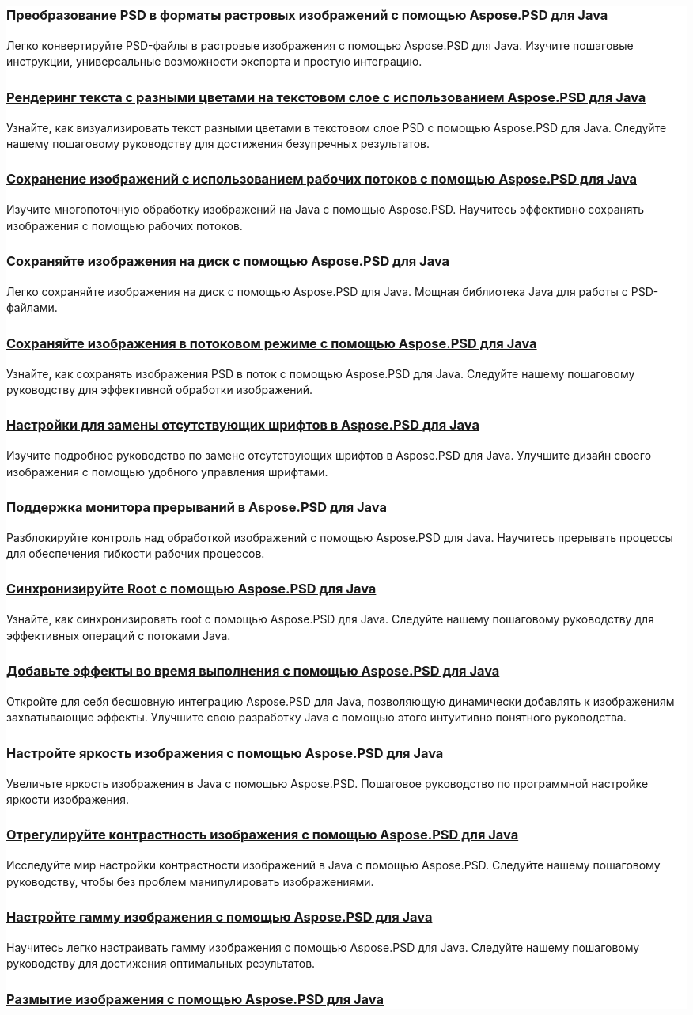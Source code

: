 ### [Преобразование PSD в форматы растровых изображений с помощью Aspose.PSD для Java](./convert-psd-to-raster-formats/)
Легко конвертируйте PSD-файлы в растровые изображения с помощью Aspose.PSD для Java. Изучите пошаговые инструкции, универсальные возможности экспорта и простую интеграцию.
### [Рендеринг текста с разными цветами на текстовом слое с использованием Aspose.PSD для Java](./render-text-different-colors/)
Узнайте, как визуализировать текст разными цветами в текстовом слое PSD с помощью Aspose.PSD для Java. Следуйте нашему пошаговому руководству для достижения безупречных результатов.
### [Сохранение изображений с использованием рабочих потоков с помощью Aspose.PSD для Java](./save-images-worker-threads/)
Изучите многопоточную обработку изображений на Java с помощью Aspose.PSD. Научитесь эффективно сохранять изображения с помощью рабочих потоков.
### [Сохраняйте изображения на диск с помощью Aspose.PSD для Java](./save-images-to-disk/)
Легко сохраняйте изображения на диск с помощью Aspose.PSD для Java. Мощная библиотека Java для работы с PSD-файлами.
### [Сохраняйте изображения в потоковом режиме с помощью Aspose.PSD для Java](./save-images-to-stream/)
Узнайте, как сохранять изображения PSD в поток с помощью Aspose.PSD для Java. Следуйте нашему пошаговому руководству для эффективной обработки изображений.
### [Настройки для замены отсутствующих шрифтов в Aspose.PSD для Java](./settings-replacing-missing-fonts/)
Изучите подробное руководство по замене отсутствующих шрифтов в Aspose.PSD для Java. Улучшите дизайн своего изображения с помощью удобного управления шрифтами.
### [Поддержка монитора прерываний в Aspose.PSD для Java](./support-interrupt-monitor/)
Разблокируйте контроль над обработкой изображений с помощью Aspose.PSD для Java. Научитесь прерывать процессы для обеспечения гибкости рабочих процессов.
### [Синхронизируйте Root с помощью Aspose.PSD для Java](./synchronize-root/)
Узнайте, как синхронизировать root с помощью Aspose.PSD для Java. Следуйте нашему пошаговому руководству для эффективных операций с потоками Java.
### [Добавьте эффекты во время выполнения с помощью Aspose.PSD для Java](./add-effects-runtime/)
Откройте для себя бесшовную интеграцию Aspose.PSD для Java, позволяющую динамически добавлять к изображениям захватывающие эффекты. Улучшите свою разработку Java с помощью этого интуитивно понятного руководства.
### [Настройте яркость изображения с помощью Aspose.PSD для Java](./adjust-brightness/)
Увеличьте яркость изображения в Java с помощью Aspose.PSD. Пошаговое руководство по программной настройке яркости изображения. 
### [Отрегулируйте контрастность изображения с помощью Aspose.PSD для Java](./adjust-contrast/)
Исследуйте мир настройки контрастности изображений в Java с помощью Aspose.PSD. Следуйте нашему пошаговому руководству, чтобы без проблем манипулировать изображениями.
### [Настройте гамму изображения с помощью Aspose.PSD для Java](./adjust-gamma/)
Научитесь легко настраивать гамму изображения с помощью Aspose.PSD для Java. Следуйте нашему пошаговому руководству для достижения оптимальных результатов.
### [Размытие изображения с помощью Aspose.PSD для Java](./blur-image/)